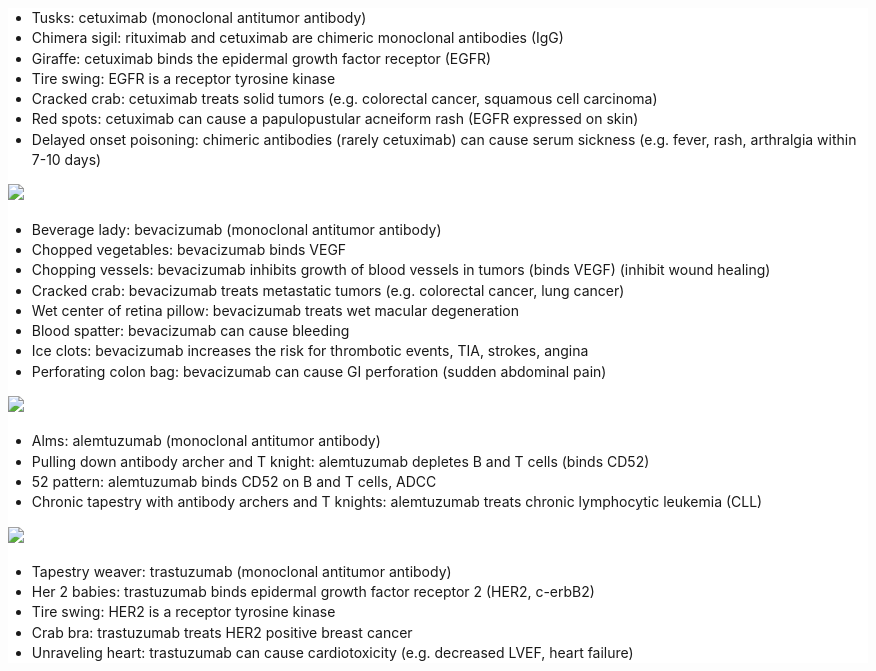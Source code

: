 - Tusks: cetuximab (monoclonal antitumor antibody)
- Chimera sigil: rituximab and cetuximab are chimeric monoclonal antibodies (IgG)
- Giraffe: cetuximab binds the epidermal growth factor receptor (EGFR)
- Tire swing: EGFR is a receptor tyrosine kinase
- Cracked crab: cetuximab treats solid tumors (e.g. colorectal cancer, squamous cell carcinoma)
- Red spots: cetuximab can cause a papulopustular acneiform rash (EGFR expressed on skin)
- Delayed onset poisoning: chimeric antibodies (rarely cetuximab) can cause serum sickness (e.g. fever, rash, arthralgia within 7-10 days)



![](https://i.imgur.com/AARLX54.jpg)

- Beverage lady: bevacizumab (monoclonal antitumor antibody)
- Chopped vegetables: bevacizumab binds VEGF
- Chopping vessels: bevacizumab inhibits growth of blood vessels in tumors (binds VEGF) (inhibit wound healing)
- Cracked crab: bevacizumab treats metastatic tumors (e.g. colorectal cancer, lung cancer)
- Wet center of retina pillow: bevacizumab treats wet macular degeneration
- Blood spatter: bevacizumab can cause bleeding
- Ice clots: bevacizumab increases the risk for thrombotic events, TIA, strokes, angina
- Perforating colon bag: bevacizumab can cause GI perforation (sudden abdominal pain)



![](https://i.imgur.com/AARLX54.jpg)

- Alms: alemtuzumab (monoclonal antitumor antibody)
- Pulling down antibody archer and T knight: alemtuzumab depletes B and T cells (binds CD52)
- 52 pattern: alemtuzumab binds CD52 on B and T cells, ADCC
- Chronic tapestry with antibody archers and T knights: alemtuzumab treats chronic lymphocytic leukemia (CLL)



![](https://i.imgur.com/AARLX54.jpg)

- Tapestry weaver: trastuzumab (monoclonal antitumor antibody)
- Her 2 babies: trastuzumab binds epidermal growth factor receptor 2 (HER2, c-erbB2)
- Tire swing: HER2 is a receptor tyrosine kinase
- Crab bra: trastuzumab treats HER2 positive breast cancer
- Unraveling heart: trastuzumab can cause cardiotoxicity (e.g. decreased LVEF, heart failure)
